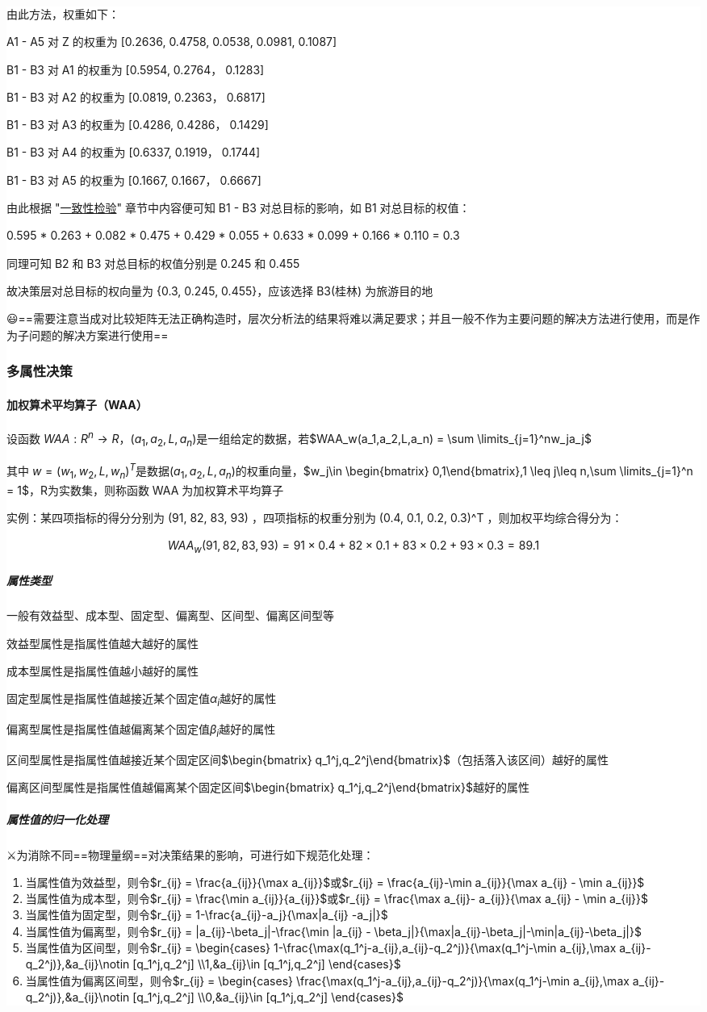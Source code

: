 由此方法，权重如下：

A1 - A5 对 Z 的权重为 [0.2636, 0.4758, 0.0538, 0.0981, 0.1087]

B1 - B3 对 A1 的权重为 [0.5954, 0.2764， 0.1283]

B1 - B3 对 A2 的权重为 [0.0819, 0.2363， 0.6817]

B1 - B3 对 A3 的权重为 [0.4286, 0.4286， 0.1429]

B1 - B3 对 A4 的权重为 [0.6337, 0.1919， 0.1744]

B1 - B3 对 A5 的权重为 [0.1667, 0.1667， 0.6667]



由此根据 "[一致性检验](#一致性检验)" 章节中内容便可知 B1 - B3 对总目标的影响，如 B1 对总目标的权值：

0.595 * 0.263 + 0.082 * 0.475 + 0.429 * 0.055 + 0.633 * 0.099 + 0.166 * 0.110 = 0.3

同理可知 B2 和 B3 对总目标的权值分别是 0.245 和 0.455

故决策层对总目标的权向量为 {0.3, 0.245, 0.455}，应该选择 B3(桂林) 为旅游目的地

:smiley:==需要注意当成对比较矩阵无法正确构造时，层次分析法的结果将难以满足要求；并且一般不作为主要问题的解决方法进行使用，而是作为子问题的解决方案进行使用==



### 多属性决策

#### 加权算术平均算子（WAA）

设函数 $WAA:R^n \to R$，$(a_1,a_2,L,a_n)$是一组给定的数据，若$WAA_w(a_1,a_2,L,a_n) = \sum \limits_{j=1}^nw_ja_j$

其中 $w=(w_1,w_2,L,w_n)^T$是数据$(a_1,a_2,L,a_n)$的权重向量，$w_j\in \begin{bmatrix} 0,1\end{bmatrix},1 \leq j\leq n,\sum \limits_{j=1}^n = 1$，R为实数集，则称函数 WAA 为加权算术平均算子

实例：某四项指标的得分分别为 (91, 82, 83, 93) ，四项指标的权重分别为 (0.4, 0.1, 0.2, 0.3)^T ，则加权平均综合得分为：

$$WAA_w(91, 82, 83, 93) = 91 \times0.4+82\times0.1+83\times0.2+93\times0.3=89.1$$



##### 属性类型

一般有效益型、成本型、固定型、偏离型、区间型、偏离区间型等

效益型属性是指属性值越大越好的属性

成本型属性是指属性值越小越好的属性

固定型属性是指属性值越接近某个固定值$\alpha_i$越好的属性

偏离型属性是指属性值越偏离某个固定值$\beta_i$越好的属性

区间型属性是指属性值越接近某个固定区间$\begin{bmatrix} q_1^j,q_2^j\end{bmatrix}$（包括落入该区间）越好的属性

偏离区间型属性是指属性值越偏离某个固定区间$\begin{bmatrix} q_1^j,q_2^j\end{bmatrix}$越好的属性



##### 属性值的归一化处理

:crossed_swords:为消除不同==物理量纲==对决策结果的影响，可进行如下规范化处理：

1. 当属性值为效益型，则令$r_{ij} = \frac{a_{ij}}{\max a_{ij}}$或$r_{ij} = \frac{a_{ij}-\min a_{ij}}{\max a_{ij} - \min a_{ij}}$
2. 当属性值为成本型，则令$r_{ij} = \frac{\min a_{ij}}{a_{ij}}$或$r_{ij} = \frac{\max a_{ij}- a_{ij}}{\max a_{ij} - \min a_{ij}}$
3. 当属性值为固定型，则令$r_{ij} = 1-\frac{a_{ij}-a_j}{\max|a_{ij} -a_j|}$
4. 当属性值为偏离型，则令$r_{ij} = |a_{ij}-\beta_j|-\frac{\min |a_{ij} - \beta_j|}{\max|a_{ij}-\beta_j|-\min|a_{ij}-\beta_j|}$
5. 当属性值为区间型，则令$r_{ij} = \begin{cases} 1-\frac{\max(q_1^j-a_{ij},a_{ij}-q_2^j)}{\max(q_1^j-\min a_{ij},\max a_{ij}-q_2^j)},&a_{ij}\notin [q_1^j,q_2^j] \\1,&a_{ij}\in [q_1^j,q_2^j] \end{cases}$
6. 当属性值为偏离区间型，则令$r_{ij} = \begin{cases} \frac{\max(q_1^j-a_{ij},a_{ij}-q_2^j)}{\max(q_1^j-\min a_{ij},\max a_{ij}-q_2^j)},&a_{ij}\notin [q_1^j,q_2^j] \\0,&a_{ij}\in [q_1^j,q_2^j] \end{cases}$
